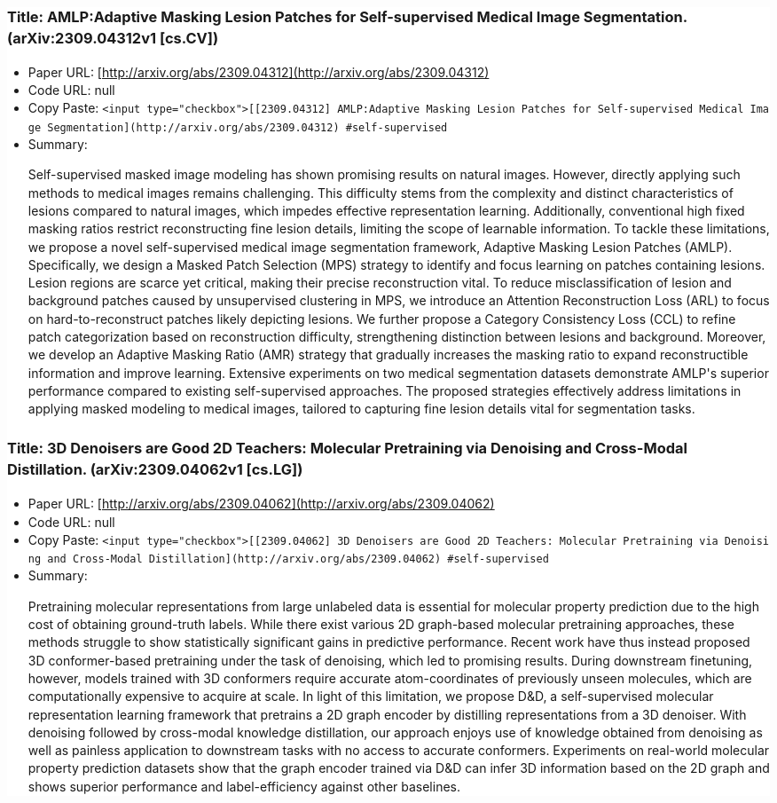 ### Title: AMLP:Adaptive Masking Lesion Patches for Self-supervised Medical Image Segmentation. (arXiv:2309.04312v1 [cs.CV])
* Paper URL: [http://arxiv.org/abs/2309.04312](http://arxiv.org/abs/2309.04312)
* Code URL: null
* Copy Paste: `<input type="checkbox">[[2309.04312] AMLP:Adaptive Masking Lesion Patches for Self-supervised Medical Image Segmentation](http://arxiv.org/abs/2309.04312) #self-supervised`
* Summary: <p>Self-supervised masked image modeling has shown promising results on natural
images. However, directly applying such methods to medical images remains
challenging. This difficulty stems from the complexity and distinct
characteristics of lesions compared to natural images, which impedes effective
representation learning. Additionally, conventional high fixed masking ratios
restrict reconstructing fine lesion details, limiting the scope of learnable
information. To tackle these limitations, we propose a novel self-supervised
medical image segmentation framework, Adaptive Masking Lesion Patches (AMLP).
Specifically, we design a Masked Patch Selection (MPS) strategy to identify and
focus learning on patches containing lesions. Lesion regions are scarce yet
critical, making their precise reconstruction vital. To reduce
misclassification of lesion and background patches caused by unsupervised
clustering in MPS, we introduce an Attention Reconstruction Loss (ARL) to focus
on hard-to-reconstruct patches likely depicting lesions. We further propose a
Category Consistency Loss (CCL) to refine patch categorization based on
reconstruction difficulty, strengthening distinction between lesions and
background. Moreover, we develop an Adaptive Masking Ratio (AMR) strategy that
gradually increases the masking ratio to expand reconstructible information and
improve learning. Extensive experiments on two medical segmentation datasets
demonstrate AMLP's superior performance compared to existing self-supervised
approaches. The proposed strategies effectively address limitations in applying
masked modeling to medical images, tailored to capturing fine lesion details
vital for segmentation tasks.
</p>

### Title: 3D Denoisers are Good 2D Teachers: Molecular Pretraining via Denoising and Cross-Modal Distillation. (arXiv:2309.04062v1 [cs.LG])
* Paper URL: [http://arxiv.org/abs/2309.04062](http://arxiv.org/abs/2309.04062)
* Code URL: null
* Copy Paste: `<input type="checkbox">[[2309.04062] 3D Denoisers are Good 2D Teachers: Molecular Pretraining via Denoising and Cross-Modal Distillation](http://arxiv.org/abs/2309.04062) #self-supervised`
* Summary: <p>Pretraining molecular representations from large unlabeled data is essential
for molecular property prediction due to the high cost of obtaining
ground-truth labels. While there exist various 2D graph-based molecular
pretraining approaches, these methods struggle to show statistically
significant gains in predictive performance. Recent work have thus instead
proposed 3D conformer-based pretraining under the task of denoising, which led
to promising results. During downstream finetuning, however, models trained
with 3D conformers require accurate atom-coordinates of previously unseen
molecules, which are computationally expensive to acquire at scale. In light of
this limitation, we propose D&amp;D, a self-supervised molecular representation
learning framework that pretrains a 2D graph encoder by distilling
representations from a 3D denoiser. With denoising followed by cross-modal
knowledge distillation, our approach enjoys use of knowledge obtained from
denoising as well as painless application to downstream tasks with no access to
accurate conformers. Experiments on real-world molecular property prediction
datasets show that the graph encoder trained via D&amp;D can infer 3D information
based on the 2D graph and shows superior performance and label-efficiency
against other baselines.
</p>
